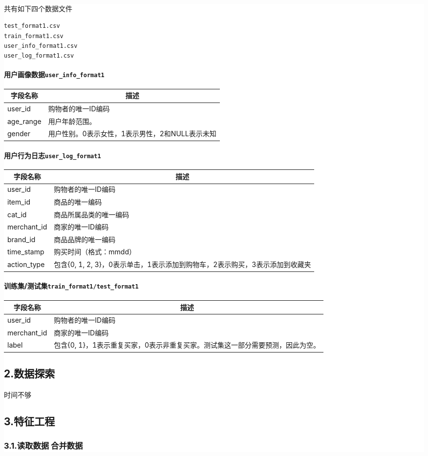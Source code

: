 共有如下四个数据文件

```cmd
test_format1.csv
train_format1.csv
user_info_format1.csv
user_log_format1.csv
```

#### 用户画像数据`user_info_format1`

| 字段名称  | 描述                                            |
| --------- | ----------------------------------------------- |
| user_id   | 购物者的唯一ID编码                              |
| age_range | 用户年龄范围。                                  |
| gender    | 用户性别。0表示女性，1表示男性，2和NULL表示未知 |

#### 用户行为日志`user_log_format1`

| 字段名称    | 描述                                                         |
| ----------- | ------------------------------------------------------------ |
| user_id     | 购物者的唯一ID编码                                           |
| item_id     | 商品的唯一编码                                               |
| cat_id      | 商品所属品类的唯一编码                                       |
| merchant_id | 商家的唯一ID编码                                             |
| brand_id    | 商品品牌的唯一编码                                           |
| time_stamp  | 购买时间（格式：mmdd）                                       |
| action_type | 包含{0, 1, 2, 3}，0表示单击，1表示添加到购物车，2表示购买，3表示添加到收藏夹 |

#### 训练集/测试集`train_format1/test_format1`

| 字段名称    | 描述                                                         |
| ----------- | ------------------------------------------------------------ |
| user_id     | 购物者的唯一ID编码                                           |
| merchant_id | 商家的唯一ID编码                                             |
| label       | 包含{0, 1}，1表示重复买家，0表示非重复买家。测试集这一部分需要预测，因此为空。 |

## 2.数据探索

时间不够

## 3.特征工程

### 3.1.读取数据 合并数据

